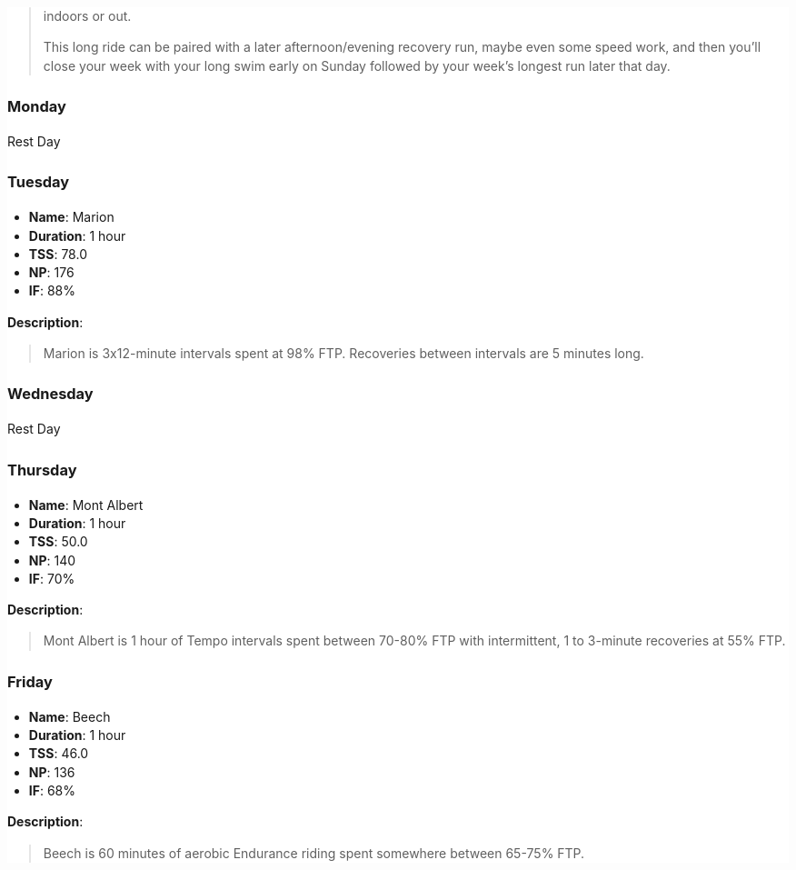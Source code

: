 > indoors or out.
> 
> This long ride can be paired with a later afternoon/evening recovery run,
> maybe even some speed work, and then you’ll close your week with your long
> swim early on Sunday followed by your week’s longest run later that day.

### Monday 

Rest Day


### Tuesday 

* **Name**: Marion
* **Duration**: 1 hour
* **TSS**: 78.0
* **NP**: 176
* **IF**: 88%

**Description**:

> Marion is 3x12-minute intervals spent at 98% FTP. Recoveries between intervals
> are 5 minutes long.


### Wednesday 

Rest Day


### Thursday 

* **Name**: Mont Albert
* **Duration**: 1 hour
* **TSS**: 50.0
* **NP**: 140
* **IF**: 70%

**Description**:

> Mont Albert is 1 hour of Tempo intervals spent between 70-80% FTP with
> intermittent, 1 to 3-minute recoveries at 55% FTP.


### Friday 

* **Name**: Beech
* **Duration**: 1 hour
* **TSS**: 46.0
* **NP**: 136
* **IF**: 68%

**Description**:

> Beech is 60 minutes of aerobic Endurance riding spent somewhere between 65-75%
> FTP.
